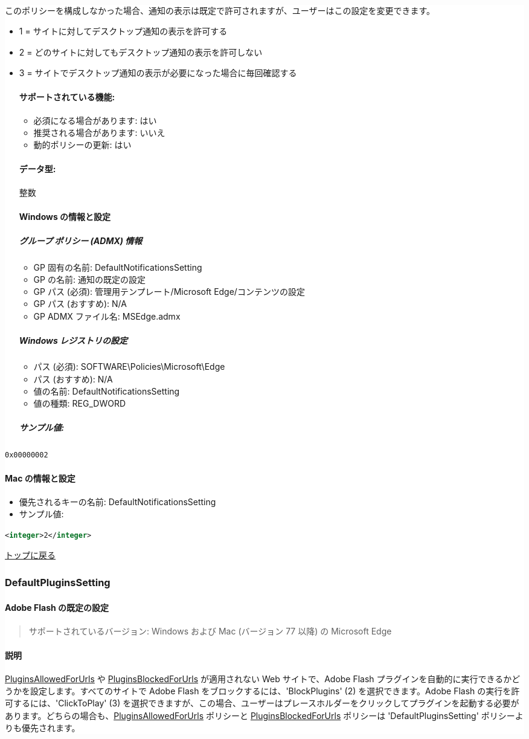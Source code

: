 このポリシーを構成しなかった場合、通知の表示は既定で許可されますが、ユーザーはこの設定を変更できます。

* 1 = サイトに対してデスクトップ通知の表示を許可する

* 2 = どのサイトに対してもデスクトップ通知の表示を許可しない

* 3 = サイトでデスクトップ通知の表示が必要になった場合に毎回確認する

  #### サポートされている機能:
  - 必須になる場合があります: はい
  - 推奨される場合があります: いいえ
  - 動的ポリシーの更新: はい

  #### データ型:
  整数

  #### Windows の情報と設定
  ##### グループ ポリシー (ADMX) 情報
  - GP 固有の名前: DefaultNotificationsSetting
  - GP の名前: 通知の既定の設定
  - GP パス (必須): 管理用テンプレート/Microsoft Edge/コンテンツの設定
  - GP パス (おすすめ): N/A
  - GP ADMX ファイル名: MSEdge.admx
  ##### Windows レジストリの設定
  - パス (必須): SOFTWARE\Policies\Microsoft\Edge
  - パス (おすすめ): N/A
  - 値の名前: DefaultNotificationsSetting
  - 値の種類: REG_DWORD
  ##### サンプル値:
```
0x00000002
```


  #### Mac の情報と設定
  - 優先されるキーの名前: DefaultNotificationsSetting
  - サンプル値:
``` xml
<integer>2</integer>
```
  

  [トップに戻る](#microsoft-edge---ポリシー)

  ### DefaultPluginsSetting
  #### Adobe Flash の既定の設定
  >サポートされているバージョン: Windows および Mac (バージョン 77 以降) の Microsoft Edge

  #### 説明
  [PluginsAllowedForUrls](#pluginsallowedforurls) や [PluginsBlockedForUrls](#pluginsblockedforurls) が適用されない Web サイトで、Adobe Flash プラグインを自動的に実行できるかどうかを設定します。すべてのサイトで Adobe Flash をブロックするには、'BlockPlugins' (2) を選択できます。Adobe Flash の実行を許可するには、'ClickToPlay' (3) を選択できますが、この場合、ユーザーはプレースホルダーをクリックしてプラグインを起動する必要があります。どちらの場合も、[PluginsAllowedForUrls](#pluginsallowedforurls) ポリシーと [PluginsBlockedForUrls](#pluginsblockedforurls) ポリシーは 'DefaultPluginsSetting' ポリシーよりも優先されます。
